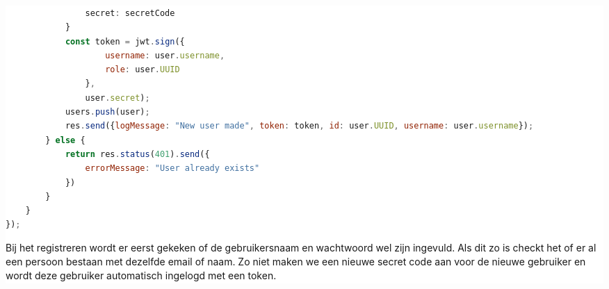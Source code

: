 ```javascript
                secret: secretCode
            }
            const token = jwt.sign({
                    username: user.username,
                    role: user.UUID
                },
                user.secret);
            users.push(user);
            res.send({logMessage: "New user made", token: token, id: user.UUID, username: user.username});
        } else {
            return res.status(401).send({
                errorMessage: "User already exists"
            })
        }
    }
});
```
Bij het registreren wordt er eerst gekeken of de gebruikersnaam en wachtwoord wel zijn ingevuld. Als dit zo is checkt 
het of er al een persoon bestaan met dezelfde email of naam. Zo niet maken we een nieuwe secret code aan voor de
nieuwe gebruiker en wordt deze gebruiker automatisch ingelogd met een token.